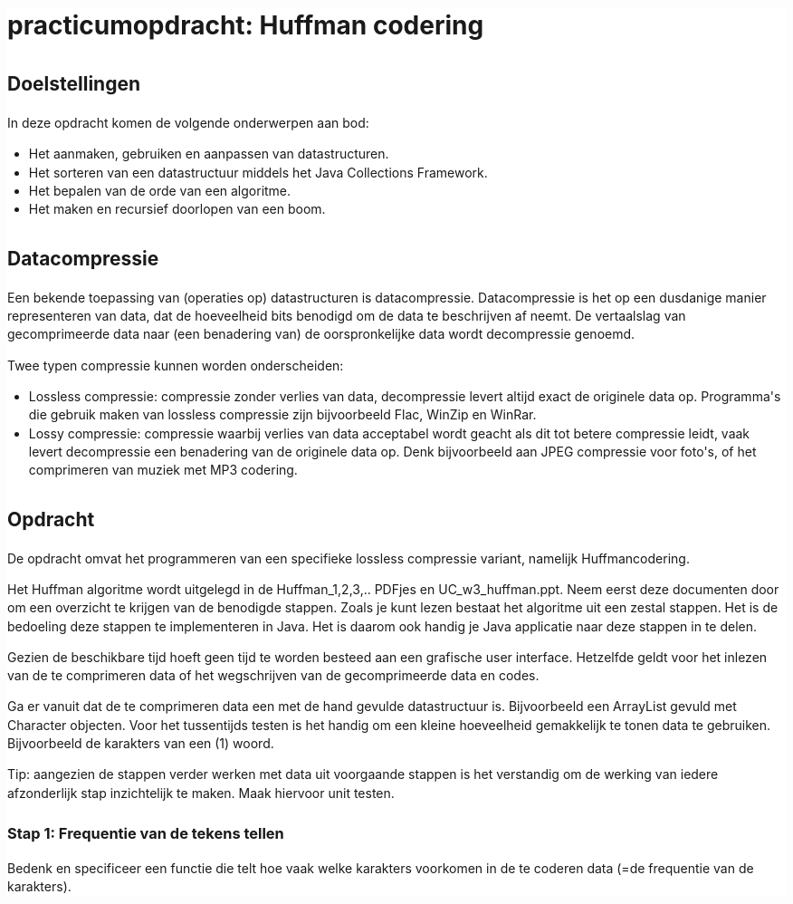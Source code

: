 # practicumopdracht: Huffman codering

## Doelstellingen

In deze opdracht komen de volgende onderwerpen aan bod:
 
- Het aanmaken, gebruiken en aanpassen van datastructuren.
- Het sorteren van een datastructuur middels het Java Collections Framework.
- Het bepalen van de orde van een algoritme.
- Het maken en recursief doorlopen van een boom.


## Datacompressie

Een bekende toepassing van (operaties op) datastructuren is datacompressie.
Datacompressie is het op een dusdanige manier representeren van data, dat de hoeveelheid bits benodigd om de data te beschrijven af neemt. De vertaalslag van gecomprimeerde data naar (een benadering van) de oorspronkelijke data wordt decompressie genoemd.

Twee typen compressie kunnen worden onderscheiden:
- Lossless compressie: compressie zonder verlies van data, decompressie levert altijd exact de originele data op. Programma's die gebruik maken van lossless compressie zijn bijvoorbeeld Flac, WinZip en WinRar.
- Lossy compressie: compressie waarbij verlies van data acceptabel wordt geacht als dit tot betere compressie leidt, vaak levert decompressie een benadering van de originele data op. Denk bijvoorbeeld aan JPEG compressie voor foto's, of het comprimeren van muziek met MP3 codering.


## Opdracht

De opdracht omvat het programmeren van een specifieke lossless compressie variant, namelijk Huffmancodering.

Het Huffman algoritme wordt uitgelegd in de Huffman_1,2,3,.. PDFjes en UC_w3_huffman.ppt. Neem eerst deze documenten door om een overzicht te krijgen van de benodigde stappen.
Zoals je kunt lezen bestaat het algoritme uit een zestal stappen. Het is de bedoeling deze stappen te implementeren in Java. Het is daarom ook handig je Java applicatie naar deze stappen in te delen.

Gezien de beschikbare tijd hoeft geen tijd te worden besteed aan een grafische user interface. Hetzelfde geldt voor het inlezen van de te comprimeren data of het wegschrijven van de gecomprimeerde data en codes.

Ga er vanuit dat de te comprimeren data een met de hand gevulde datastructuur is. Bijvoorbeeld een ArrayList gevuld met Character objecten. Voor het tussentijds testen is het handig om een kleine hoeveelheid gemakkelijk te tonen data te gebruiken. Bijvoorbeeld de karakters van een (1) woord.

Tip: aangezien de stappen verder werken met data uit voorgaande stappen is het verstandig om de werking van iedere afzonderlijk stap inzichtelijk te maken. Maak hiervoor unit testen.


### Stap 1: Frequentie van de tekens tellen

Bedenk en specificeer een functie die telt hoe vaak welke karakters voorkomen in de te coderen data (=de frequentie van de karakters). 
